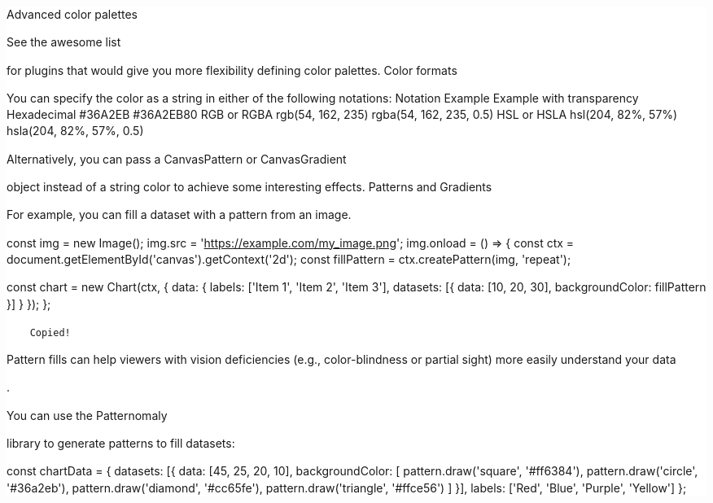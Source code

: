 
Advanced color palettes

See the awesome list

for plugins that would give you more flexibility defining color palettes.
Color formats

You can specify the color as a string in either of the following notations:
Notation 	Example 	Example with transparency
Hexadecimal
	#36A2EB 	#36A2EB80
RGB
or RGBA
	rgb(54, 162, 235) 	rgba(54, 162, 235, 0.5)
HSL
or HSLA
	hsl(204, 82%, 57%) 	hsla(204, 82%, 57%, 0.5)

Alternatively, you can pass a CanvasPattern
or CanvasGradient

object instead of a string color to achieve some interesting effects.
Patterns and Gradients

For example, you can fill a dataset with a pattern from an image.

const img = new Image();
img.src = 'https://example.com/my_image.png';
img.onload = () => {
  const ctx = document.getElementById('canvas').getContext('2d');
  const fillPattern = ctx.createPattern(img, 'repeat');

  const chart = new Chart(ctx, {
    data: {
      labels: ['Item 1', 'Item 2', 'Item 3'],
      datasets: [{
        data: [10, 20, 30],
        backgroundColor: fillPattern
      }]
    }
  });
};

 

 
        Copied!
    

Pattern fills can help viewers with vision deficiencies (e.g., color-blindness or partial sight) more easily understand your data

.

You can use the Patternomaly

library to generate patterns to fill datasets:

const chartData = {
  datasets: [{
    data: [45, 25, 20, 10],
    backgroundColor: [
      pattern.draw('square', '#ff6384'),
      pattern.draw('circle', '#36a2eb'),
      pattern.draw('diamond', '#cc65fe'),
      pattern.draw('triangle', '#ffce56')
    ]
  }],
  labels: ['Red', 'Blue', 'Purple', 'Yellow']
};

